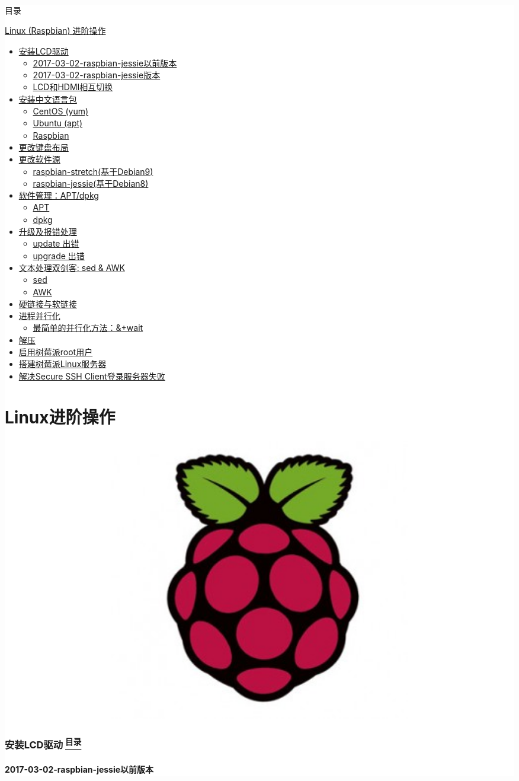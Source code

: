 <a name="content">目录</a>

[Linux (Raspbian) 进阶操作](#title)
- [安装LCD驱动](#install-lcd)
	- [2017-03-02-raspbian-jessie以前版本](#lcd-old-version)
	- [2017-03-02-raspbian-jessie版本](#lcd-new-version)
	- [LCD和HDMI相互切换](#switch-between-lcd-and-hdmi)
- [安装中文语言包](#install-chinese)
	- [CentOS (yum)](#centos)
	- [Ubuntu (apt)](#debian)
	- [Raspbian](#raspbian)
- [更改键盘布局](#change-keyboard)
- [更改软件源](#change-source)
	- [raspbian-stretch(基于Debian9)](#stretch)
	- [raspbian-jessie(基于Debian8)](#jessie)
- [软件管理：APT/dpkg](#software-management)
	- [APT](#apt)
	- [dpkg](#dpkg)
- [升级及报错处理](#update-and-solve-err)
	- [update 出错](#update-err)
	- [upgrade 出错](#upgrade-err)
- [文本处理双剑客: sed & AWK](#operate-txt)
	- [sed](#sed)
	- [AWK](#awk)
- [硬链接与软链接](#hardlink-and-softlink)
- [进程并行化](#parallel-process)
	- [最简单的并行化方法：&+wait](#simplest-wait)
- [解压](#decompress)
- [启用树莓派root用户](#active-root)
- [搭建树莓派Linux服务器](#setup-linux-server)
- [解决Secure SSH Client登录服务器失败](#solve-login-err-use-sshClient)

<h1 name="title">Linux进阶操作</h1>

<p align="center"><img src=./picture/Linux-advanced-raspi-logo.jpg width="500"></p>

<a name="install-lcd"><h3>安装LCD驱动 [<sup>目录</sup>](#content)</h3></a>

<h4 name="lcd-old-version">2017-03-02-raspbian-jessie以前版本</h4>
